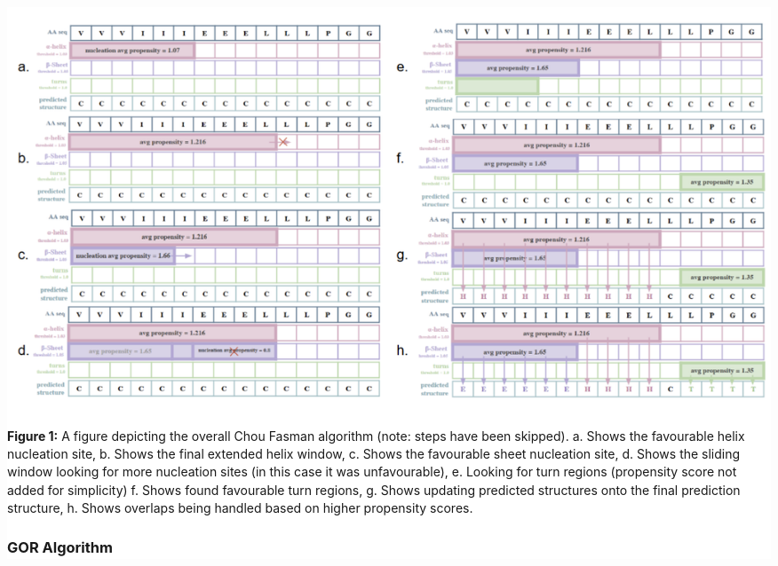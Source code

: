 ![CF](Figures/CF.png)

**Figure 1:** A figure depicting the overall Chou Fasman algorithm (note: steps have been skipped). a. Shows the favourable helix nucleation site, b. Shows the final extended helix window, c. Shows the favourable sheet nucleation site, d. Shows the sliding window looking for more nucleation sites (in this case it was unfavourable), e. Looking for turn regions (propensity score not added for simplicity) f. Shows found favourable turn regions, g. Shows updating predicted structures onto the final prediction structure, h. Shows overlaps being handled based on higher propensity scores.

### GOR Algorithm